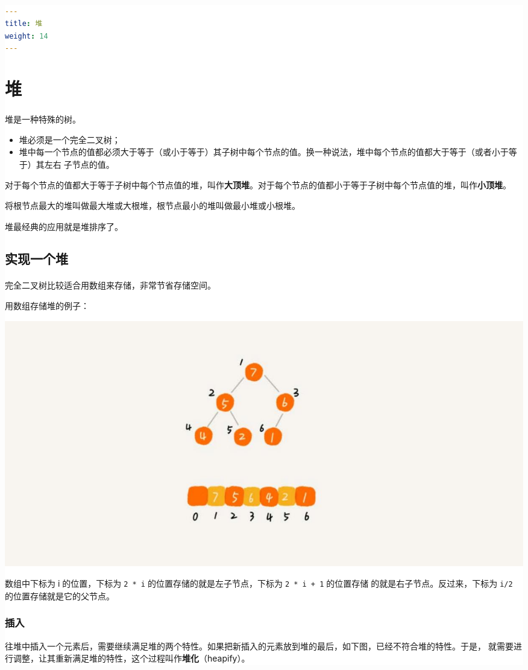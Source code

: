 ```yaml
---
title: 堆
weight: 14
---
```


# 堆
堆是一种特殊的树。

- 堆必须是一个完全二叉树；
- 堆中每一个节点的值都必须大于等于（或小于等于）其子树中每个节点的值。换一种说法，堆中每个节点的值都大于等于（或者小于等于）其左右
子节点的值。

对于每个节点的值都大于等于子树中每个节点值的堆，叫作**大顶堆**。对于每个节点的值都小于等于子树中每个节点值的堆，叫作**小顶堆**。

将根节点最大的堆叫做最大堆或大根堆，根节点最小的堆叫做最小堆或小根堆。

堆最经典的应用就是堆排序了。

## 实现一个堆
完全二叉树比较适合用数组来存储，非常节省存储空间。

用数组存储堆的例子：

![heap_demo](../../images/heap_demo.jpg)

数组中下标为 i 的位置，下标为 `2 * i` 的位置存储的就是左子节点，下标为 `2 * i + 1` 的位置存储
的就是右子节点。反过来，下标为 `i/2` 的位置存储就是它的父节点。

### 插入
往堆中插入一个元素后，需要继续满足堆的两个特性。如果把新插入的元素放到堆的最后，如下图，已经不符合堆的特性。于是，
就需要进行调整，让其重新满足堆的特性，这个过程叫作**堆化**（heapify）。
